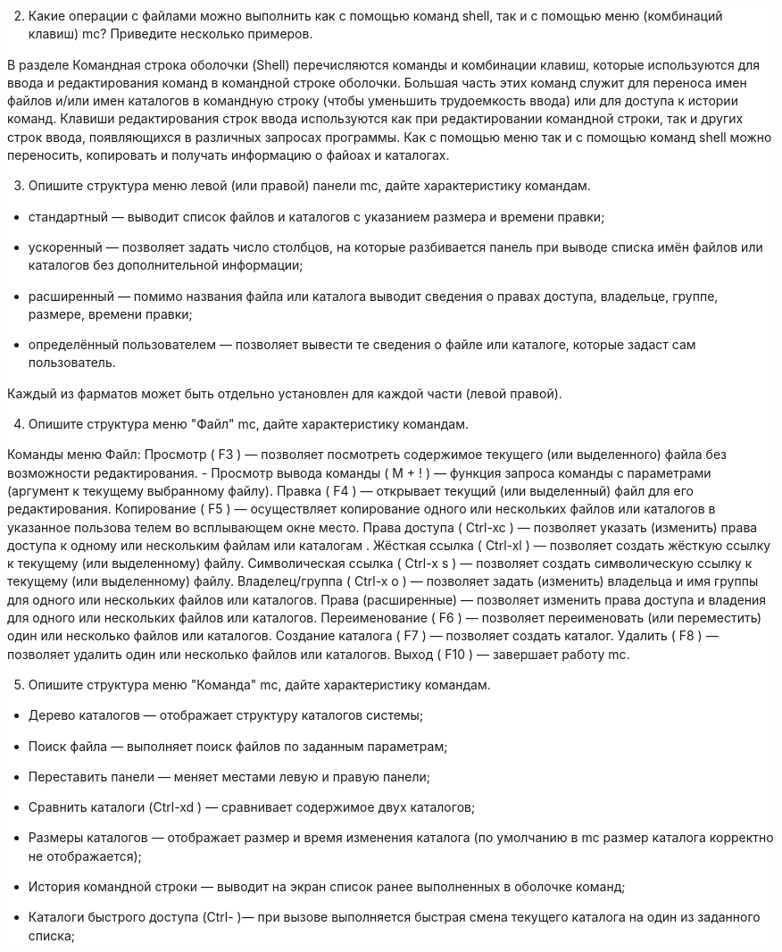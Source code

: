 2. Какие операции с файлами можно выполнить как с помощью команд shell, так и с помощью меню (комбинаций клавиш) mc? Приведите несколько примеров.

В разделе Командная строка оболочки (Shell) перечисляются команды и комбинации клавиш, которые используются для ввода и редактирования команд в командной строке оболочки. Большая часть этих команд служит для переноса имен файлов и/или имен каталогов в командную строку (чтобы уменьшить трудоемкость ввода) или для доступа к истории команд. Клавиши редактирования строк ввода используются как при редактировании командной строки, так и других строк ввода, появляющихся в различных запросах программы. Как с помощью меню так и с помощью команд shell можно переносить, копировать и получать информацию о файоах и каталогах.

3. Опишите структура меню левой (или правой) панели mc, дайте характеристику командам.

- стандартный — выводит список файлов и каталогов с указанием размера и времени правки;

- ускоренный — позволяет задать число столбцов, на которые разбивается панель при выводе списка имён файлов или каталогов без дополнительной информации;

- расширенный — помимо названия файла или каталога выводит сведения о правах доступа, владельце, группе, размере, времени правки;

- определённый пользователем — позволяет вывести те сведения о файле или каталоге, которые задаст сам пользователь.

Каждый из фарматов может быть отдельно установлен для каждой части (левой правой).

4. Опишите структура меню "Файл" mc, дайте характеристику командам.

Команды меню Файл: Просмотр ( F3 ) — позволяет посмотреть содержимое текущего (или выделенного) файла без возможности редактирования. - Просмотр вывода команды ( М + ! ) — функция запроса команды с параметрами (аргумент к текущему выбранному файлу). Правка ( F4 ) — открывает текущий (или выделенный) файл для его редактирования. Копирование ( F5 ) — осуществляет копирование одного или нескольких файлов или каталогов в указанное пользова телем во всплывающем окне место. Права доступа ( Ctrl-xc ) — позволяет указать (изменить) права доступа к одному или нескольким файлам или каталогам . Жёсткая ссылка ( Ctrl-xl ) — позволяет создать жёсткую ссылку к текущему (или выделенному) файлу. Символическая ссылка ( Ctrl-x s ) — позволяет создать символическую ссылку к текущему (или выделенному) файлу. Владелец/группа ( Ctrl-x o ) — позволяет задать (изменить) владельца и имя группы для одного или нескольких файлов или каталогов. Права (расширенные) — позволяет изменить права доступа и владения для одного или нескольких файлов или каталогов. Переименование ( F6 ) — позволяет переименовать (или переместить) один или несколько файлов или каталогов. Создание каталога ( F7 ) — позволяет создать каталог. Удалить ( F8 ) — позволяет удалить один или несколько файлов или каталогов. Выход ( F10 ) — завершает работу mc.

5. Опишите структура меню "Команда" mc, дайте характеристику командам.

- Дерево каталогов — отображает структуру каталогов системы;

- Поиск файла — выполняет поиск файлов по заданным параметрам;

- Переставить панели — меняет местами левую и правую панели;

- Сравнить каталоги (Ctrl-xd ) — сравнивает содержимое двух каталогов;

- Размеры каталогов — отображает размер и время изменения каталога (по умолчанию в mc размер каталога корректно не отображается);

- История командной строки — выводит на экран список ранее выполненных в оболочке команд;

- Каталоги быстрого доступа (Ctrl- )— при вызове выполняется быстрая смена текущего каталога на один из заданного списка;
